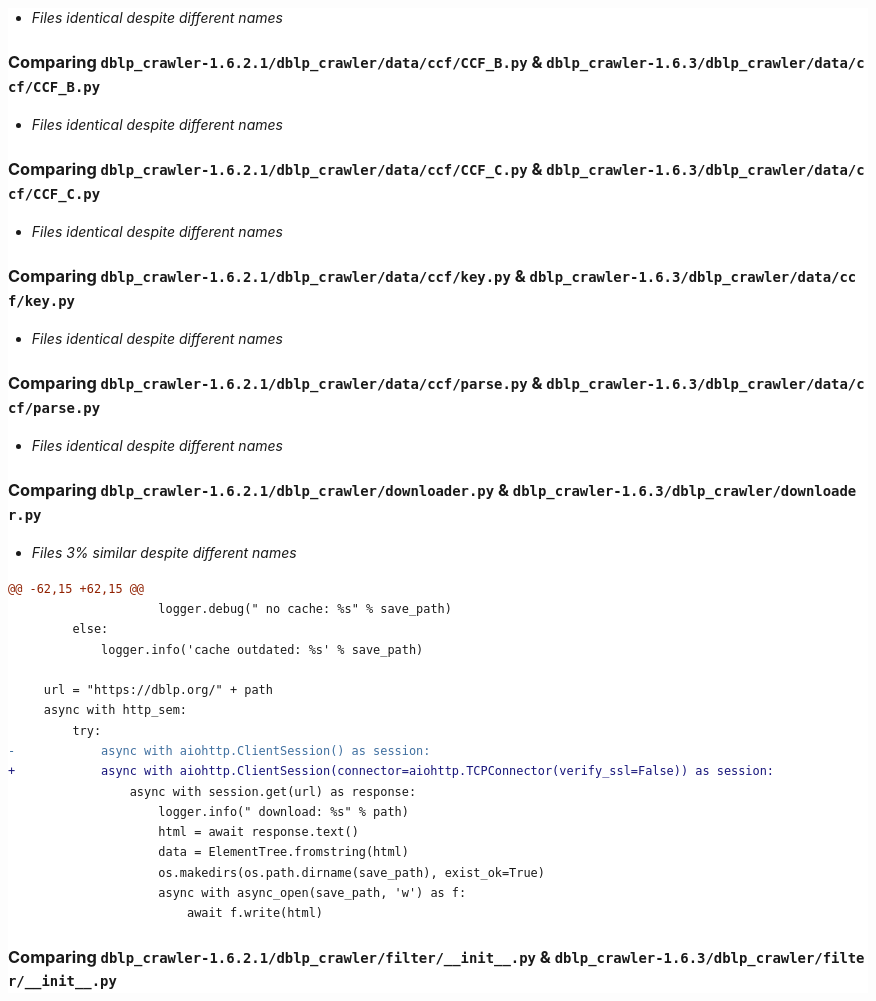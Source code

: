  * *Files identical despite different names*

### Comparing `dblp_crawler-1.6.2.1/dblp_crawler/data/ccf/CCF_B.py` & `dblp_crawler-1.6.3/dblp_crawler/data/ccf/CCF_B.py`

 * *Files identical despite different names*

### Comparing `dblp_crawler-1.6.2.1/dblp_crawler/data/ccf/CCF_C.py` & `dblp_crawler-1.6.3/dblp_crawler/data/ccf/CCF_C.py`

 * *Files identical despite different names*

### Comparing `dblp_crawler-1.6.2.1/dblp_crawler/data/ccf/key.py` & `dblp_crawler-1.6.3/dblp_crawler/data/ccf/key.py`

 * *Files identical despite different names*

### Comparing `dblp_crawler-1.6.2.1/dblp_crawler/data/ccf/parse.py` & `dblp_crawler-1.6.3/dblp_crawler/data/ccf/parse.py`

 * *Files identical despite different names*

### Comparing `dblp_crawler-1.6.2.1/dblp_crawler/downloader.py` & `dblp_crawler-1.6.3/dblp_crawler/downloader.py`

 * *Files 3% similar despite different names*

```diff
@@ -62,15 +62,15 @@
                     logger.debug(" no cache: %s" % save_path)
         else:
             logger.info('cache outdated: %s' % save_path)
 
     url = "https://dblp.org/" + path
     async with http_sem:
         try:
-            async with aiohttp.ClientSession() as session:
+            async with aiohttp.ClientSession(connector=aiohttp.TCPConnector(verify_ssl=False)) as session:
                 async with session.get(url) as response:
                     logger.info(" download: %s" % path)
                     html = await response.text()
                     data = ElementTree.fromstring(html)
                     os.makedirs(os.path.dirname(save_path), exist_ok=True)
                     async with async_open(save_path, 'w') as f:
                         await f.write(html)
```

### Comparing `dblp_crawler-1.6.2.1/dblp_crawler/filter/__init__.py` & `dblp_crawler-1.6.3/dblp_crawler/filter/__init__.py`
